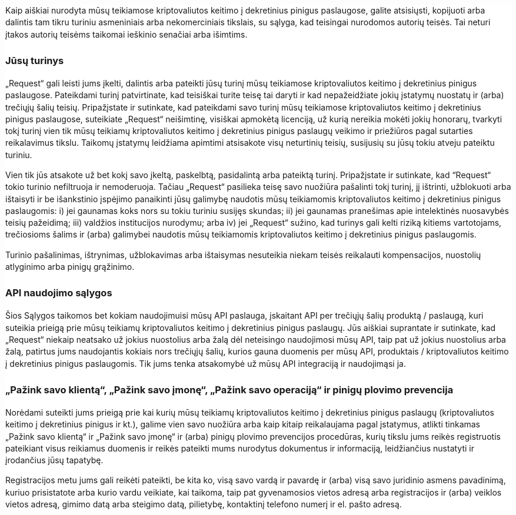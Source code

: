 Kaip aiškiai nurodyta mūsų teikiamose kriptovaliutos keitimo į dekretinius pinigus paslaugose, galite atsisiųsti, kopijuoti arba dalintis tam tikru turiniu asmeniniais arba nekomerciniais tikslais, su sąlyga, kad teisingai nurodomos autorių teisės. Tai neturi įtakos autorių teisėms taikomai ieškinio senačiai arba išimtims.

### Jūsų turinys

„Request“ gali leisti jums įkelti, dalintis arba pateikti jūsų turinį mūsų teikiamose kriptovaliutos keitimo į dekretinius pinigus paslaugose. Pateikdami turinį patvirtinate, kad teisiškai turite teisę tai daryti ir kad nepažeidžiate jokių įstatymų nuostatų ir (arba) trečiųjų šalių teisių. Pripažįstate ir sutinkate, kad pateikdami savo turinį mūsų teikiamose kriptovaliutos keitimo į dekretinius pinigus paslaugose, suteikiate „Request“ neišimtinę, visiškai apmokėtą licenciją, už kurią nereikia mokėti jokių honorarų, tvarkyti tokį turinį vien tik mūsų teikiamų kriptovaliutos keitimo į dekretinius pinigus paslaugų veikimo ir priežiūros pagal sutarties reikalavimus tikslu. Taikomų įstatymų leidžiama apimtimi atsisakote visų neturtinių teisių, susijusių su jūsų tokiu atveju pateiktu turiniu.

Vien tik jūs atsakote už bet kokį savo įkeltą, paskelbtą, pasidalintą arba pateiktą turinį. Pripažįstate ir sutinkate, kad “Request“ tokio turinio nefiltruoja ir nemoderuoja. Tačiau „Request“ pasilieka teisę savo nuožiūra pašalinti tokį turinį, jį ištrinti, užblokuoti arba ištaisyti ir be išankstinio įspėjimo panaikinti jūsų galimybę naudotis mūsų teikiamomis kriptovaliutos keitimo į dekretinius pinigus paslaugomis: i) jei gaunamas koks nors su tokiu turiniu susijęs skundas; ii) jei gaunamas pranešimas apie intelektinės nuosavybės teisių pažeidimą; iii) valdžios institucijos nurodymu; arba iv) jei „Request“ sužino, kad turinys gali kelti riziką kitiems vartotojams, trečiosioms šalims ir (arba) galimybei naudotis mūsų teikiamomis kriptovaliutos keitimo į dekretinius pinigus paslaugomis.

Turinio pašalinimas, ištrynimas, užblokavimas arba ištaisymas nesuteikia niekam teisės reikalauti kompensacijos, nuostolių atlyginimo arba pinigų grąžinimo.

### API naudojimo sąlygos

Šios Sąlygos taikomos bet kokiam naudojimuisi mūsų API paslauga, įskaitant API per trečiųjų šalių produktą / paslaugą, kuri suteikia prieigą prie mūsų teikiamų kriptovaliutos keitimo į dekretinius pinigus paslaugų. Jūs aiškiai suprantate ir sutinkate, kad „Request“ niekaip neatsako už jokius nuostolius arba žalą dėl neteisingo naudojimosi mūsų API, taip pat už jokius nuostolius arba žalą, patirtus jums naudojantis kokiais nors trečiųjų šalių, kurios gauna duomenis per mūsų API, produktais / kriptovaliutos keitimo į dekretinius pinigus paslaugomis. Tik jums tenka atsakomybė už mūsų API integraciją ir naudojimąsi ja.

### „Pažink savo klientą“, „Pažink savo įmonę“, „Pažink savo operaciją“ ir pinigų plovimo prevencija

Norėdami suteikti jums prieigą prie kai kurių mūsų teikiamų kriptovaliutos keitimo į dekretinius pinigus paslaugų (kriptovaliutos keitimo į dekretinius pinigus ir kt.), galime vien savo nuožiūra arba kaip kitaip reikalaujama pagal įstatymus, atlikti tinkamas „Pažink savo klientą“ ir „Pažink savo įmonę“ ir (arba) pinigų plovimo prevencijos procedūras, kurių tikslu jums reikės registruotis pateikiant visus reikiamus duomenis ir reikės pateikti mums nurodytus dokumentus ir informaciją, leidžiančius nustatyti ir įrodančius jūsų tapatybę.&#x20;

Registracijos metu jums gali reikėti pateikti, be kita ko, visą savo vardą ir pavardę ir (arba) visą savo juridinio asmens pavadinimą, kuriuo prisistatote arba kurio vardu veikiate, kai taikoma, taip pat gyvenamosios vietos adresą arba registracijos ir (arba) veiklos vietos adresą, gimimo datą arba steigimo datą, pilietybę, kontaktinį telefono numerį ir el. pašto adresą.&#x20;
